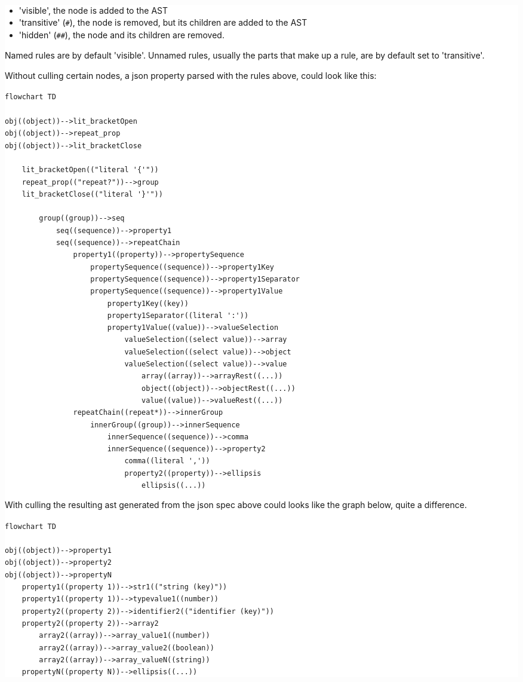 * 'visible', the node is added to the AST
* 'transitive' (`#`), the node is removed, but its children are added to the AST
* 'hidden' (`##`), the node and its children are removed. 

Named rules are by default 'visible'. Unnamed rules, usually the parts that make up a rule, are by default set to 'transitive'.

Without culling certain nodes, a json property parsed with the rules above, could look like this:

```mermaid
flowchart TD

obj((object))-->lit_bracketOpen
obj((object))-->repeat_prop
obj((object))-->lit_bracketClose

	lit_bracketOpen(("literal '{'"))
	repeat_prop(("repeat?"))-->group
	lit_bracketClose(("literal '}'"))

		group((group))-->seq
			seq((sequence))-->property1
			seq((sequence))-->repeatChain
				property1((property))-->propertySequence
					propertySequence((sequence))-->property1Key
					propertySequence((sequence))-->property1Separator
					propertySequence((sequence))-->property1Value
						property1Key((key))
						property1Separator((literal ':'))
						property1Value((value))-->valueSelection
							valueSelection((select value))-->array
							valueSelection((select value))-->object
							valueSelection((select value))-->value
								array((array))-->arrayRest((...))
								object((object))-->objectRest((...))
								value((value))-->valueRest((...))
				repeatChain((repeat*))-->innerGroup
					innerGroup((group))-->innerSequence
						innerSequence((sequence))-->comma
						innerSequence((sequence))-->property2
							comma((literal ','))
							property2((property))-->ellipsis
								ellipsis((...))

```

With culling the resulting ast generated from the json spec above could looks like the graph below, quite a difference.

```mermaid
flowchart TD

obj((object))-->property1
obj((object))-->property2
obj((object))-->propertyN
	property1((property 1))-->str1(("string (key)"))
	property1((property 1))-->typevalue1((number))
	property2((property 2))-->identifier2(("identifier (key)"))
	property2((property 2))-->array2
		array2((array))-->array_value1((number))
		array2((array))-->array_value2((boolean))
		array2((array))-->array_valueN((string))
	propertyN((property N))-->ellipsis((...))
```
